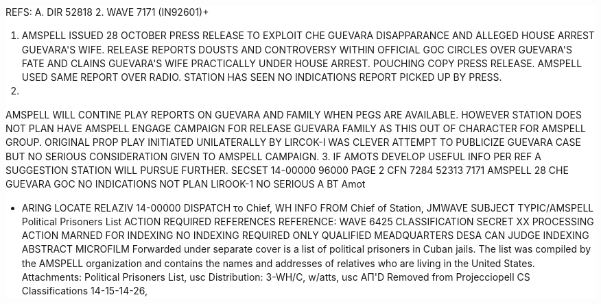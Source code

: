 REFS: A. DIR 52818
2. WAVE 7171
(IN92601)+
1. AMSPELL ISSUED 28 OCTOBER PRESS RELEASE TO EXPLOIT CHE
GUEVARA DISAPPARANCE AND ALLEGED HOUSE ARREST GUEVARA'S WIFE.
RELEASE REPORTS DOUSTS AND CONTROVERSY WITHIN OFFICIAL GOC CIRCLES
OVER GUEVARA'S FATE AND CLAINS GUEVARA'S WIFE PRACTICALLY UNDER HOUSE
ARREST. POUCHING COPY PRESS RELEASE. AMSPELL USED SAME REPORT OVER
RADIO. STATION HAS SEEN NO INDICATIONS REPORT PICKED UP BY PRESS.
2.
AMSPELL WILL CONTINE PLAY REPORTS ON GUEVARA AND FAMILY
WHEN PEGS ARE AVAILABLE. HOWEVER STATION DOES NOT PLAN
HAVE AMSPELL ENGAGE CAMPAIGN FOR RELEASE GUEVARA FAMILY AS THIS OUT OF
CHARACTER FOR AMSPELL GROUP. ORIGINAL PROP PLAY INITIATED UNILATERALLY
BY LIRCOK-I WAS CLEVER ATTEMPT TO PUBLICIZE GUEVARA CASE BUT NO SERIOUS
CONSIDERATION GIVEN TO AMSPELL CAMPAIGN.
3.
IF AMOTS DEVELOP USEFUL INFO PER REF A SUGGESTION STATION
WILL PURSUE FURTHER.
SECSET
14-00000
96000
PAGE 2
CFN 7284 52313 7171 AMSPELL 28 CHE GUEVARA GOC NO INDICATIONS
NOT PLAN LIROOK-1 NO SERIOUS A
BT
Amot
+ ARING
LOCATE
RELAZIV
14-00000
DISPATCH
το
Chief, WH
INFO
FROM
Chief of Station, JMWAVE
SUBJECT TYPIC/AMSPELL
Political Prisoners List
ACTION REQUIRED REFERENCES
REFERENCE: WAVE 6425
CLASSIFICATION
SECRET
XX
PROCESSING
ACTION
MARNED FOR INDEXING
NO INDEXING REQUIRED
ONLY QUALIFIED
MEADQUARTERS DESA
CAN JUDGE INDEXING
ABSTRACT
MICROFILM
Forwarded under separate cover is a list of political
prisoners in Cuban jails. The list was compiled by the AMSPELL
organization and contains the names and addresses of relatives who
are living in the United States.
Attachments:
Political Prisoners List, usc
Distribution:
3-WH/C, w/atts, usc
ΑΠ'D
Removed from Projecciopell
CS Classifications 14-15-14-26,